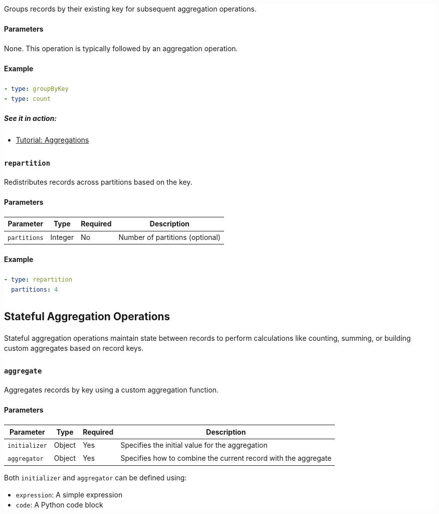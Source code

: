Groups records by their existing key for subsequent aggregation operations.

#### Parameters

None. This operation is typically followed by an aggregation operation.

#### Example

```yaml
- type: groupByKey
- type: count
```

##### **See it in action**:

- [Tutorial: Aggregations](../tutorials/intermediate/aggregations.md)

### `repartition`

Redistributes records across partitions based on the key.

#### Parameters

| Parameter | Type    | Required | Description                           |
|-----------|---------|----------|---------------------------------------|
| `partitions` | Integer | No    | Number of partitions (optional)      |

#### Example

```yaml
- type: repartition
  partitions: 4
```

## Stateful Aggregation Operations

Stateful aggregation operations maintain state between records to perform calculations like counting, summing, or building custom aggregates based on record keys.

### `aggregate`

Aggregates records by key using a custom aggregation function.

#### Parameters

| Parameter     | Type   | Required | Description                                                    |
|---------------|--------|----------|----------------------------------------------------------------|
| `initializer` | Object | Yes      | Specifies the initial value for the aggregation                |
| `aggregator`  | Object | Yes      | Specifies how to combine the current record with the aggregate |

Both `initializer` and `aggregator` can be defined using:

- `expression`: A simple expression
- `code`: A Python code block
